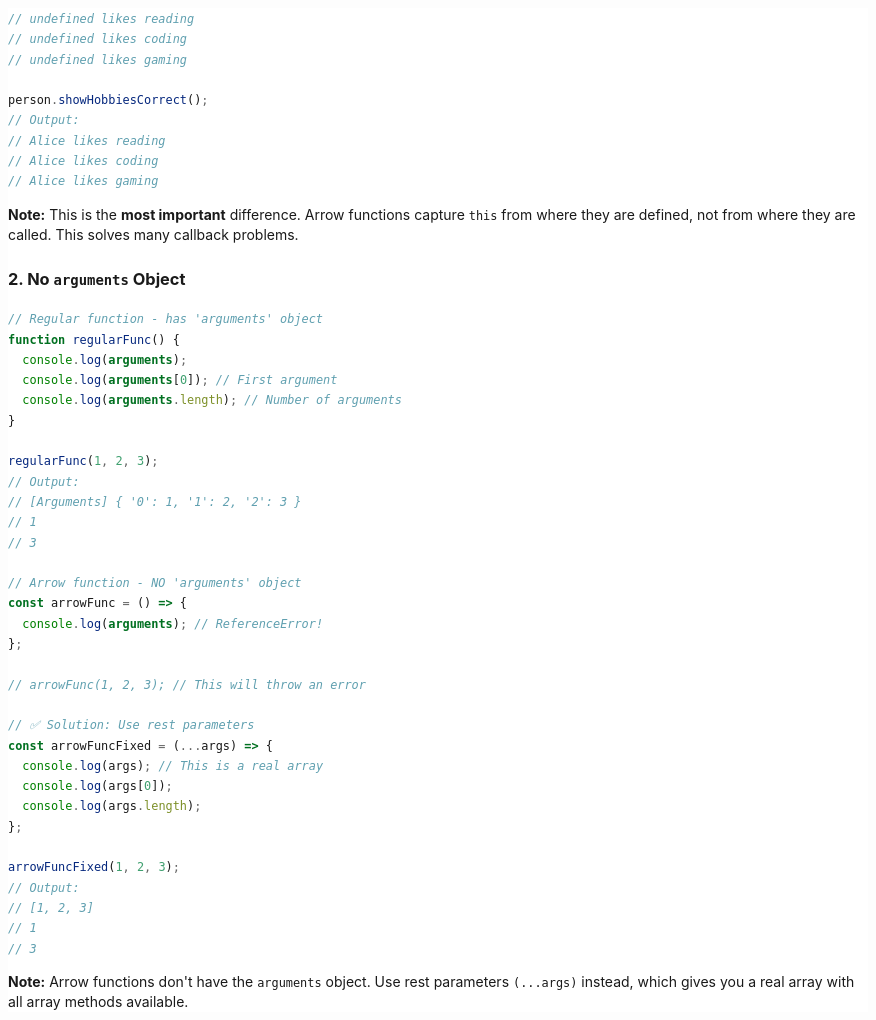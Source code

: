 ```javascript
// undefined likes reading
// undefined likes coding
// undefined likes gaming

person.showHobbiesCorrect();
// Output:
// Alice likes reading
// Alice likes coding
// Alice likes gaming
```

**Note:** This is the **most important** difference. Arrow functions capture `this` from where they are defined, not from where they are called. This solves many callback problems.

### 2. No `arguments` Object

```javascript
// Regular function - has 'arguments' object
function regularFunc() {
  console.log(arguments);
  console.log(arguments[0]); // First argument
  console.log(arguments.length); // Number of arguments
}

regularFunc(1, 2, 3);
// Output: 
// [Arguments] { '0': 1, '1': 2, '2': 3 }
// 1
// 3

// Arrow function - NO 'arguments' object
const arrowFunc = () => {
  console.log(arguments); // ReferenceError!
};

// arrowFunc(1, 2, 3); // This will throw an error

// ✅ Solution: Use rest parameters
const arrowFuncFixed = (...args) => {
  console.log(args); // This is a real array
  console.log(args[0]);
  console.log(args.length);
};

arrowFuncFixed(1, 2, 3);
// Output:
// [1, 2, 3]
// 1
// 3
```

**Note:** Arrow functions don't have the `arguments` object. Use rest parameters `(...args)` instead, which gives you a real array with all array methods available.
